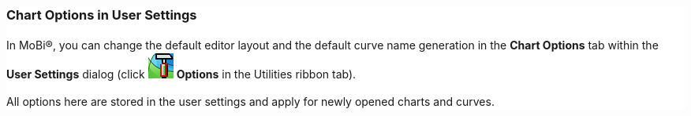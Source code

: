 ### Chart Options in User Settings‌‌

In MoBi®, you can change the default editor layout and the default curve name generation in the **Chart Options** tab within the **User Settings** dialog \(click ![Image](../.gitbook/assets/chartsettings.png) **Options** in the Utilities ribbon tab\).

All options here are stored in the user settings and apply for newly opened charts and curves.

